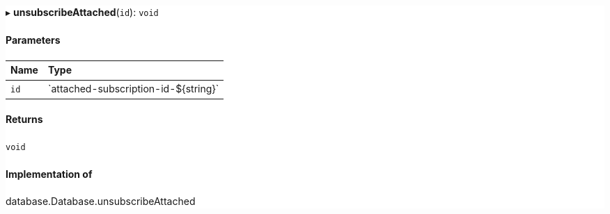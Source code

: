 ▸ **unsubscribeAttached**(`id`): `void`

#### Parameters

| Name | Type |
| :------ | :------ |
| `id` | \`attached-subscription-id-${string}\` |

#### Returns

`void`

#### Implementation of

database.Database.unsubscribeAttached
